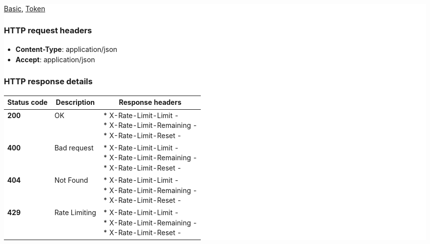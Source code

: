 [Basic](../README.md#Basic), [Token](../README.md#Token)

### HTTP request headers

 - **Content-Type**: application/json
 - **Accept**: application/json

### HTTP response details
| Status code | Description | Response headers |
|-------------|-------------|------------------|
**200** | OK |  * X-Rate-Limit-Limit -  <br>  * X-Rate-Limit-Remaining -  <br>  * X-Rate-Limit-Reset -  <br>  |
**400** | Bad request |  * X-Rate-Limit-Limit -  <br>  * X-Rate-Limit-Remaining -  <br>  * X-Rate-Limit-Reset -  <br>  |
**404** | Not Found |  * X-Rate-Limit-Limit -  <br>  * X-Rate-Limit-Remaining -  <br>  * X-Rate-Limit-Reset -  <br>  |
**429** | Rate Limiting |  * X-Rate-Limit-Limit -  <br>  * X-Rate-Limit-Remaining -  <br>  * X-Rate-Limit-Reset -  <br>  |

